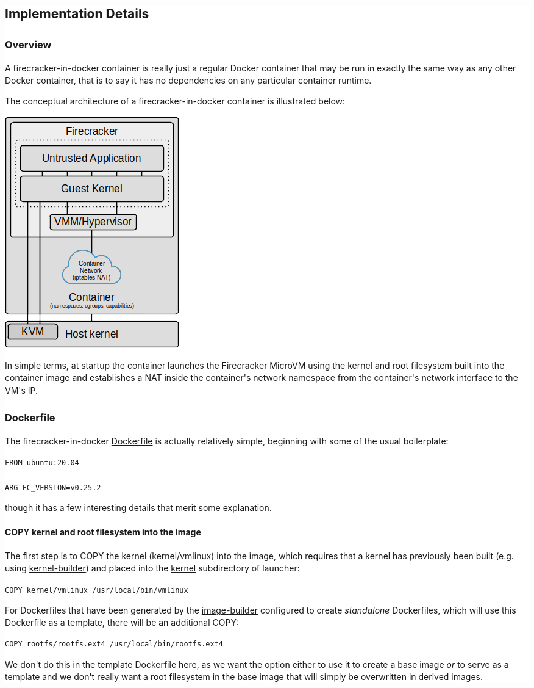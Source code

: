 ## Implementation Details
### Overview
A firecracker-in-docker container is really just a regular Docker container that may be run in exactly the same way as any other Docker container, that is to say it has no dependencies on any particular container runtime.

The conceptual architecture of a firecracker-in-docker container is illustrated below:

![architecture](../diagrams/architecture.png) 

In simple terms, at startup the container launches the Firecracker MicroVM using the kernel and root filesystem built into the container image and establishes a NAT inside the container's network namespace from the container's network interface to the VM's IP.

### Dockerfile
The firecracker-in-docker [Dockerfile](Dockerfile) is actually relatively simple, beginning with some of the usual boilerplate:
```
FROM ubuntu:20.04

ARG FC_VERSION=v0.25.2
```
 though it has a few interesting details that merit some explanation.

#### COPY kernel and root filesystem into the image
The first step is to COPY the kernel (kernel/vmlinux) into the image, which requires that a kernel has previously been built (e.g. using [kernel-builder](../kernel-builder)) and placed into the [kernel](kernel) subdirectory of launcher:
```
COPY kernel/vmlinux /usr/local/bin/vmlinux
```
For Dockerfiles that have been generated by the [image-builder](../image-builder) configured to create *standalone* Dockerfiles, which will use this Dockerfile as a template, there will be an additional COPY:
```
COPY rootfs/rootfs.ext4 /usr/local/bin/rootfs.ext4
```
We don't do this in the template Dockerfile here, as we want the option either to use it to create a base image *or* to serve as a template and we don't really want a root filesystem in the base image that will simply be overwritten in derived images.
